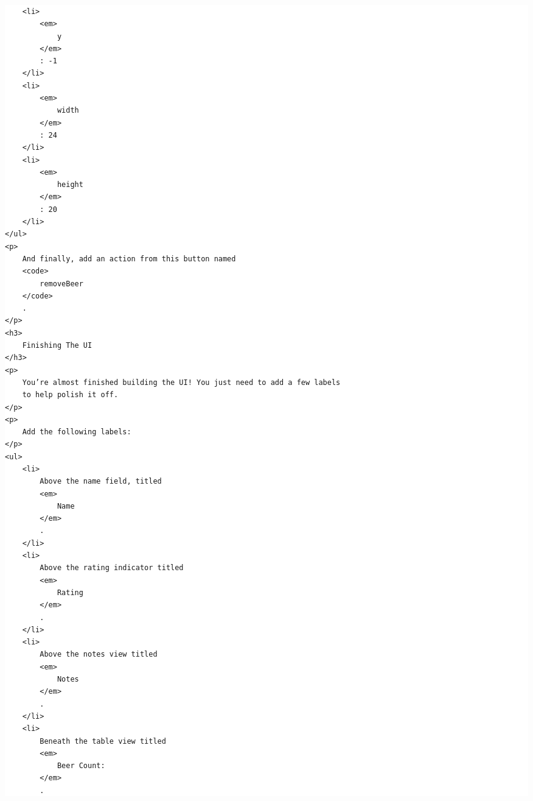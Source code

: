         <li>
            <em>
                y
            </em>
            : -1
        </li>
        <li>
            <em>
                width
            </em>
            : 24
        </li>
        <li>
            <em>
                height
            </em>
            : 20
        </li>
    </ul>
    <p>
        And finally, add an action from this button named
        <code>
            removeBeer
        </code>
        .
    </p>
    <h3>
        Finishing The UI
    </h3>
    <p>
        You’re almost finished building the UI! You just need to add a few labels
        to help polish it off.
    </p>
    <p>
        Add the following labels:
    </p>
    <ul>
        <li>
            Above the name field, titled
            <em>
                Name
            </em>
            .
        </li>
        <li>
            Above the rating indicator titled
            <em>
                Rating
            </em>
            .
        </li>
        <li>
            Above the notes view titled
            <em>
                Notes
            </em>
            .
        </li>
        <li>
            Beneath the table view titled
            <em>
                Beer Count:
            </em>
            .